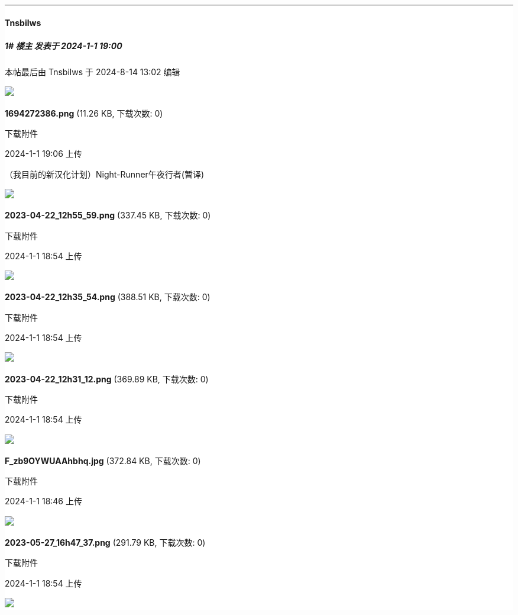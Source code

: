 ﻿
*****

####  Tnsbilws  
##### 1#       楼主       发表于 2024-1-1 19:00

 本帖最后由 Tnsbilws 于 2024-8-14 13:02 编辑 

<img src="https://img.saraba1st.com/forum/202401/01/190603xzq0h80qs6myspnq.png" referrerpolicy="no-referrer">

<strong>1694272386.png</strong> (11.26 KB, 下载次数: 0)

下载附件

2024-1-1 19:06 上传

（我目前的新汉化计划）Night-Runner午夜行者(暂译)

<img src="https://img.saraba1st.com/forum/202401/01/185415jlznbsygalgf9s5f.png" referrerpolicy="no-referrer">

<strong>2023-04-22_12h55_59.png</strong> (337.45 KB, 下载次数: 0)

下载附件

2024-1-1 18:54 上传

<img src="https://img.saraba1st.com/forum/202401/01/185415aez02he8gww71277.png" referrerpolicy="no-referrer">

<strong>2023-04-22_12h35_54.png</strong> (388.51 KB, 下载次数: 0)

下载附件

2024-1-1 18:54 上传

<img src="https://img.saraba1st.com/forum/202401/01/185414nsgsve1gkbkiesv1.png" referrerpolicy="no-referrer">

<strong>2023-04-22_12h31_12.png</strong> (369.89 KB, 下载次数: 0)

下载附件

2024-1-1 18:54 上传

<img src="https://img.saraba1st.com/forum/202401/01/184638wxt2v4tsjjj2d97z.jpg" referrerpolicy="no-referrer">

<strong>F_zb9OYWUAAhbhq.jpg</strong> (372.84 KB, 下载次数: 0)

下载附件

2024-1-1 18:46 上传

<img src="https://img.saraba1st.com/forum/202401/01/185416kptoc5pajnbbso4a.png" referrerpolicy="no-referrer">

<strong>2023-05-27_16h47_37.png</strong> (291.79 KB, 下载次数: 0)

下载附件

2024-1-1 18:54 上传

<img src="https://img.saraba1st.com/forum/202401/01/185416pywxpupzsyl1uw8l.png" referrerpolicy="no-referrer">
